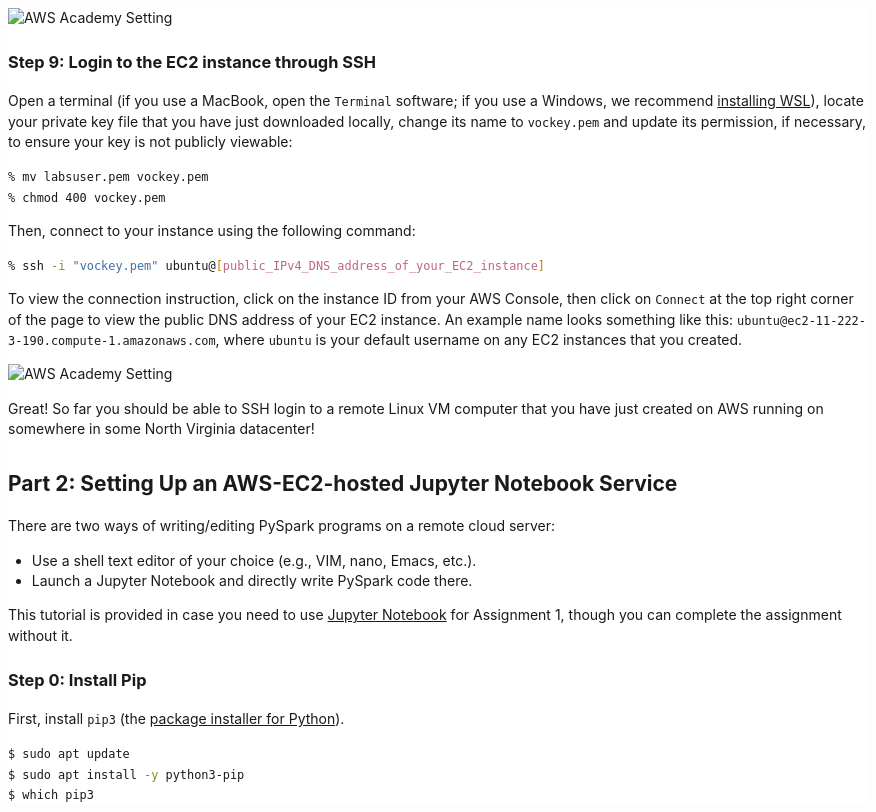 ![AWS Academy Setting]({{site.baseurl}}/assets/images/a0/aws_academy_ssh_key.png)

### Step 9: Login to the EC2 instance through SSH
Open a terminal (if you use a MacBook, open the `Terminal` software;
if you use a Windows, we recommend [installing WSL](#01242023)),
locate your private key file that you have just downloaded locally,
change its name to `vockey.pem` and update its permission, if
necessary, to ensure your key is not publicly viewable:

```bash
% mv labsuser.pem vockey.pem
% chmod 400 vockey.pem
```

Then, connect to your instance using the following command:

```bash
% ssh -i "vockey.pem" ubuntu@[public_IPv4_DNS_address_of_your_EC2_instance]
``` 

To view the connection instruction, click on the instance ID from
your AWS Console, then click on `Connect` at the top right corner of
the page to view the public DNS address of your EC2 instance. An
example name looks something like this:
`ubuntu@ec2-11-222-3-190.compute-1.amazonaws.com`, where `ubuntu` is
your default username on any EC2 instances that you created. 

![AWS Academy Setting]({{site.baseurl}}/assets/images/a0/ec2_create_vm6.png)


Great! So far you should be able to SSH login to a remote Linux VM computer
that you have just created on AWS running on somewhere in some North Virginia
datacenter! 



## Part 2: Setting Up an AWS-EC2-hosted Jupyter Notebook Service

There are two ways of writing/editing PySpark programs on a remote
cloud server:
* Use a shell text editor of your choice (e.g., VIM, nano, Emacs, etc.).
* Launch a Jupyter Notebook and directly write PySpark code there.

This tutorial is provided in case you need to use
[Jupyter Notebook](https://jupyter.org/)
for Assignment 1, though you can complete the assignment without it.


### Step 0: Install Pip

First, install `pip3` (the [package installer for Python](https://pip.pypa.io/en/stable/)).

```sh
$ sudo apt update
$ sudo apt install -y python3-pip
$ which pip3
```
